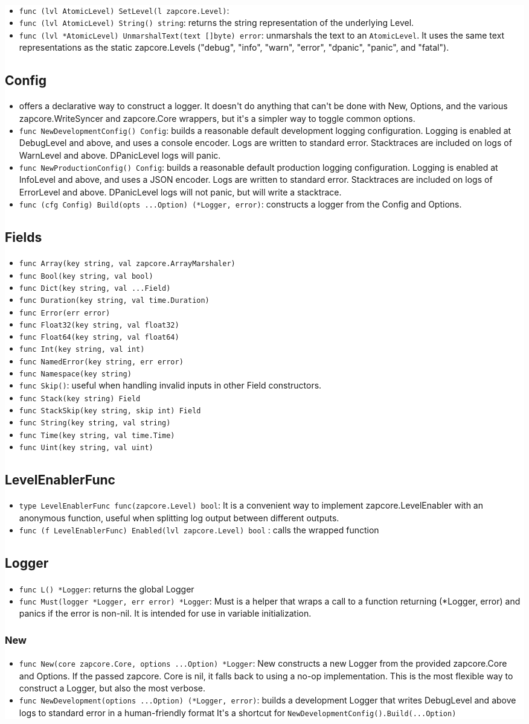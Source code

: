 * ```func (lvl AtomicLevel) SetLevel(l zapcore.Level)```: 
* ```func (lvl AtomicLevel) String() string```: returns the string representation of the underlying Level.
* ```func (lvl *AtomicLevel) UnmarshalText(text []byte) error```: unmarshals the text to an ```AtomicLevel```. It uses the same text representations as the static zapcore.Levels ("debug", "info", "warn", "error", "dpanic", "panic", and "fatal").

## Config
* offers a declarative way to construct a logger. It doesn't do anything that can't be done with New, Options, and the various zapcore.WriteSyncer and zapcore.Core wrappers, but it's a simpler way to toggle common options.
* ```func NewDevelopmentConfig() Config```: builds a reasonable default development logging configuration. Logging is enabled at DebugLevel and above, and uses a console encoder. Logs are written to standard error. Stacktraces are included on logs of WarnLevel and above. DPanicLevel logs will panic.
* ```func NewProductionConfig() Config```: builds a reasonable default production logging configuration. Logging is enabled at InfoLevel and above, and uses a JSON encoder. Logs are written to standard error. Stacktraces are included on logs of ErrorLevel and above. DPanicLevel logs will not panic, but will write a stacktrace.
* ```func (cfg Config) Build(opts ...Option) (*Logger, error)```: constructs a logger from the Config and Options.



## Fields
* ```func Array(key string, val zapcore.ArrayMarshaler)```
* ```func Bool(key string, val bool)```
* ```func Dict(key string, val ...Field)```
* ```func Duration(key string, val time.Duration)```
* ```func Error(err error)```
* ```func Float32(key string, val float32)```
* ```func Float64(key string, val float64)```
* ```func Int(key string, val int)```
* ```func NamedError(key string, err error)```
* ```func Namespace(key string)```
* ```func Skip()```: useful when handling invalid inputs in other Field constructors.
* ```func Stack(key string) Field```
* ```func StackSkip(key string, skip int) Field```
* ```func String(key string, val string)```
* ```func Time(key string, val time.Time)```
* ```func Uint(key string, val uint)```

## LevelEnablerFunc
* ```type LevelEnablerFunc func(zapcore.Level) bool```: It is a convenient way to implement zapcore.LevelEnabler with an anonymous function, useful when splitting log output between different outputs.
* ```func (f LevelEnablerFunc) Enabled(lvl zapcore.Level) bool``` : calls the wrapped function
## Logger
* ```func L() *Logger```: returns the global Logger
* ```func Must(logger *Logger, err error) *Logger```: Must is a helper that wraps a call to a function returning (*Logger, error) and panics if the error is non-nil. It is intended for use in variable initialization.
### New
* ```func New(core zapcore.Core, options ...Option) *Logger```: New constructs a new Logger from the provided zapcore.Core and Options. If the passed zapcore. Core is nil, it falls back to using a no-op implementation. This is the most flexible way to construct a Logger, but also the most verbose.
* ```func NewDevelopment(options ...Option) (*Logger, error)```: builds a development Logger that writes DebugLevel and above logs to standard error in a human-friendly format It's a shortcut for ```NewDevelopmentConfig().Build(...Option)```